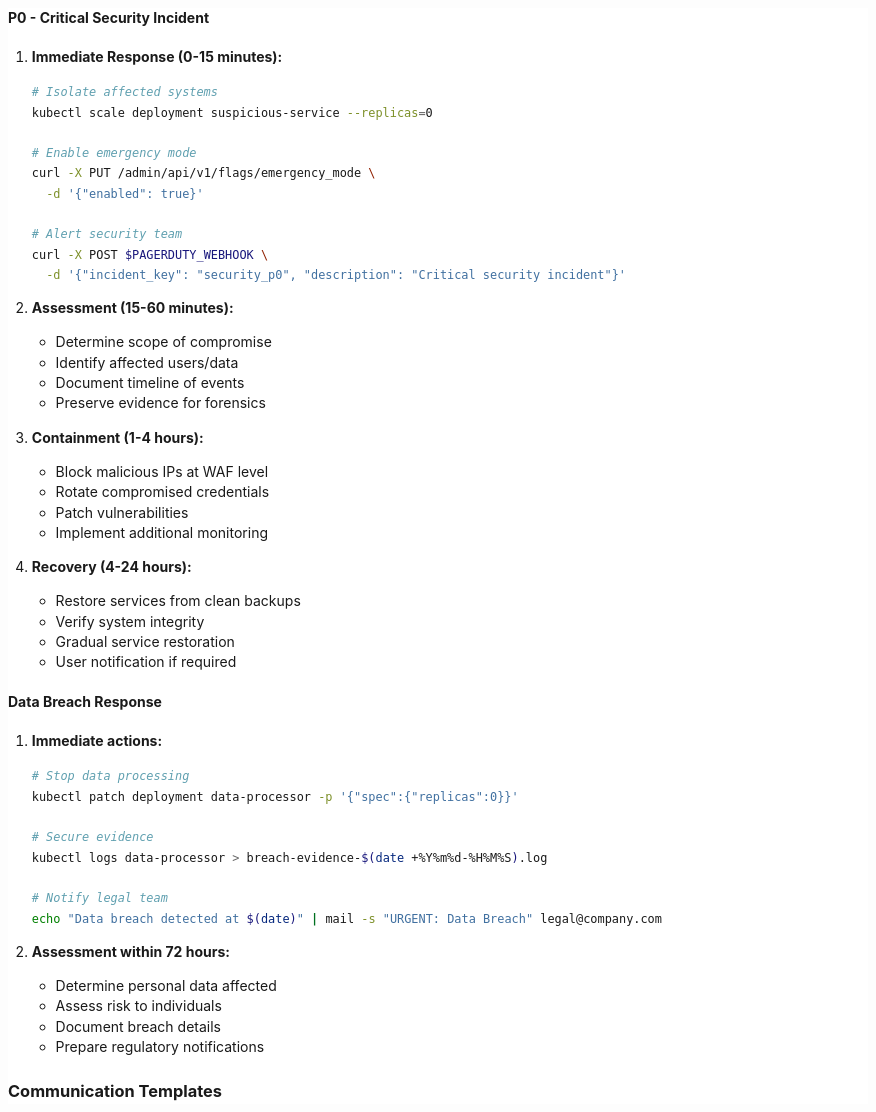 #### P0 - Critical Security Incident
1. **Immediate Response (0-15 minutes):**
   ```bash
   # Isolate affected systems
   kubectl scale deployment suspicious-service --replicas=0
   
   # Enable emergency mode
   curl -X PUT /admin/api/v1/flags/emergency_mode \
     -d '{"enabled": true}'
   
   # Alert security team
   curl -X POST $PAGERDUTY_WEBHOOK \
     -d '{"incident_key": "security_p0", "description": "Critical security incident"}'
   ```

2. **Assessment (15-60 minutes):**
   - Determine scope of compromise
   - Identify affected users/data
   - Document timeline of events
   - Preserve evidence for forensics

3. **Containment (1-4 hours):**
   - Block malicious IPs at WAF level
   - Rotate compromised credentials
   - Patch vulnerabilities
   - Implement additional monitoring

4. **Recovery (4-24 hours):**
   - Restore services from clean backups
   - Verify system integrity
   - Gradual service restoration
   - User notification if required

#### Data Breach Response
1. **Immediate actions:**
   ```bash
   # Stop data processing
   kubectl patch deployment data-processor -p '{"spec":{"replicas":0}}'
   
   # Secure evidence
   kubectl logs data-processor > breach-evidence-$(date +%Y%m%d-%H%M%S).log
   
   # Notify legal team
   echo "Data breach detected at $(date)" | mail -s "URGENT: Data Breach" legal@company.com
   ```

2. **Assessment within 72 hours:**
   - Determine personal data affected
   - Assess risk to individuals
   - Document breach details
   - Prepare regulatory notifications

### Communication Templates
